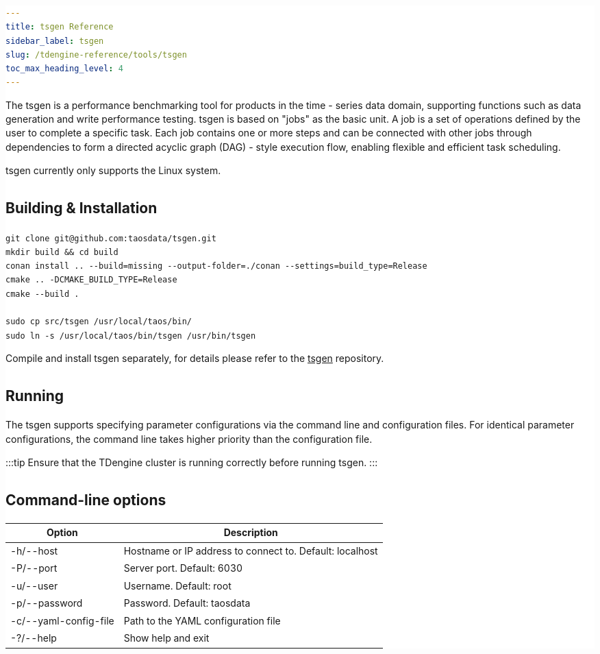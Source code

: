 ```yaml
---
title: tsgen Reference
sidebar_label: tsgen
slug: /tdengine-reference/tools/tsgen
toc_max_heading_level: 4
---
```


The tsgen is a performance benchmarking tool for products in the time - series data domain, supporting functions such as data generation and write performance testing. tsgen is based on "jobs" as the basic unit. A job is a set of operations defined by the user to complete a specific task. Each job contains one or more steps and can be connected with other jobs through dependencies to form a directed acyclic graph (DAG) - style execution flow, enabling flexible and efficient task scheduling.

tsgen currently only supports the Linux system.

## Building & Installation

```shell
git clone git@github.com:taosdata/tsgen.git
mkdir build && cd build
conan install .. --build=missing --output-folder=./conan --settings=build_type=Release
cmake .. -DCMAKE_BUILD_TYPE=Release
cmake --build .

sudo cp src/tsgen /usr/local/taos/bin/
sudo ln -s /usr/local/taos/bin/tsgen /usr/bin/tsgen
```

Compile and install tsgen separately, for details please refer to the [tsgen](https://github.com/taosdata/tsgen/blob/main/README-CN.md)  repository.

## Running

The tsgen supports specifying parameter configurations via the command line and configuration files. For identical parameter configurations, the command line takes higher priority than the configuration file.

:::tip
Ensure that the TDengine cluster is running correctly before running tsgen.
:::

## Command-line options

| Option                       | Description                                                          |
| ---------------------------- | -------------------------------------------------------------------- |
| -h/--host             | Hostname or IP address to connect to. Default: localhost             |
| -P/--port             | Server port. Default: 6030                                           |
| -u/--user             | Username. Default: root                                              |
| -p/--password         | Password. Default: taosdata                                          |
| -c/--yaml-config-file | Path to the YAML configuration file                                  |
| -?/--help             | Show help and exit                                                   |

